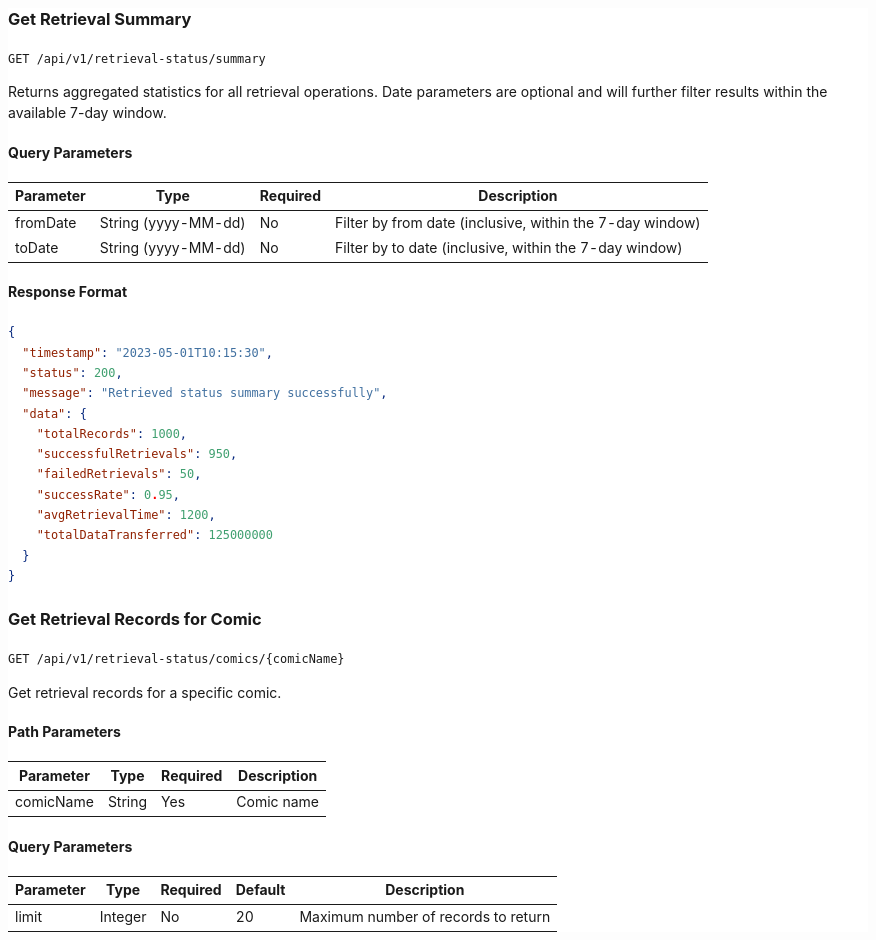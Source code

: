 ### Get Retrieval Summary

```
GET /api/v1/retrieval-status/summary
```

Returns aggregated statistics for all retrieval operations. Date parameters are optional and will further filter results within the available 7-day window.

#### Query Parameters

| Parameter | Type                | Required | Description                     |
|-----------|---------------------|----------|---------------------------------|
| fromDate  | String (yyyy-MM-dd) | No       | Filter by from date (inclusive, within the 7-day window) |
| toDate    | String (yyyy-MM-dd) | No       | Filter by to date (inclusive, within the 7-day window) |

#### Response Format

```json
{
  "timestamp": "2023-05-01T10:15:30",
  "status": 200,
  "message": "Retrieved status summary successfully",
  "data": {
    "totalRecords": 1000,
    "successfulRetrievals": 950,
    "failedRetrievals": 50,
    "successRate": 0.95,
    "avgRetrievalTime": 1200,
    "totalDataTransferred": 125000000
  }
}
```

### Get Retrieval Records for Comic

```
GET /api/v1/retrieval-status/comics/{comicName}
```

Get retrieval records for a specific comic.

#### Path Parameters

| Parameter | Type   | Required | Description |
|-----------|--------|----------|-------------|
| comicName | String | Yes      | Comic name  |

#### Query Parameters

| Parameter | Type    | Required | Default | Description                              |
|-----------|---------|----------|---------|------------------------------------------|
| limit     | Integer | No       | 20      | Maximum number of records to return      |
